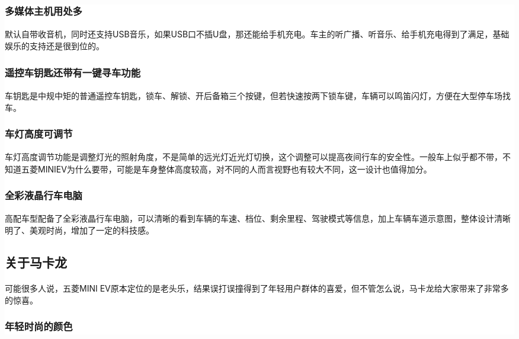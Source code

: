 ### 多媒体主机用处多

默认自带收音机，同时还支持USB音乐，如果USB口不插U盘，那还能给手机充电。车主的听广播、听音乐、给手机充电得到了满足，基础娱乐的支持还是很到位的。

### 遥控车钥匙还带有一键寻车功能

车钥匙是中规中矩的普通遥控车钥匙，锁车、解锁、开后备箱三个按键，但若快速按两下锁车键，车辆可以鸣笛闪灯，方便在大型停车场找车。

### 车灯高度可调节

车灯高度调节功能是调整灯光的照射角度，不是简单的远光灯近光灯切换，这个调整可以提高夜间行车的安全性。一般车上似乎都不带，不知道五菱MINIEV为什么要带，可能是车身整体高度较高，对不同的人而言视野也有较大不同，这一设计也值得加分。

### 全彩液晶行车电脑

高配车型配备了全彩液晶行车电脑，可以清晰的看到车辆的车速、档位、剩余里程、驾驶模式等信息，加上车辆车道示意图，整体设计清晰明了、美观时尚，增加了一定的科技感。

## 关于马卡龙

可能很多人说，五菱MINI EV原本定位的是老头乐，结果误打误撞得到了年轻用户群体的喜爱，但不管怎么说，马卡龙给大家带来了非常多的惊喜。

### 年轻时尚的颜色

